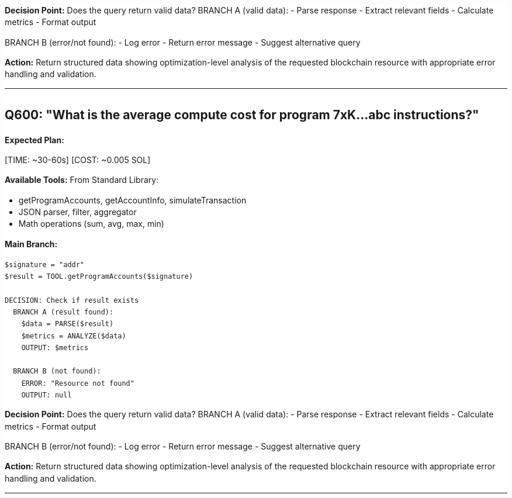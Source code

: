 **Decision Point:** Does the query return valid data?
  BRANCH A (valid data):
    - Parse response
    - Extract relevant fields
    - Calculate metrics
    - Format output

  BRANCH B (error/not found):
    - Log error
    - Return error message
    - Suggest alternative query

**Action:**
Return structured data showing optimization-level analysis of the requested blockchain resource with appropriate error handling and validation.

---

## Q600: "What is the average compute cost for program 7xK...abc instructions?"

**Expected Plan:**

[TIME: ~30-60s] [COST: ~0.005 SOL]

**Available Tools:**
From Standard Library:
  - getProgramAccounts, getAccountInfo, simulateTransaction
  - JSON parser, filter, aggregator
  - Math operations (sum, avg, max, min)

**Main Branch:**
```
$signature = "addr"
$result = TOOL.getProgramAccounts($signature)

DECISION: Check if result exists
  BRANCH A (result found):
    $data = PARSE($result)
    $metrics = ANALYZE($data)
    OUTPUT: $metrics

  BRANCH B (not found):
    ERROR: "Resource not found"
    OUTPUT: null
```

**Decision Point:** Does the query return valid data?
  BRANCH A (valid data):
    - Parse response
    - Extract relevant fields
    - Calculate metrics
    - Format output

  BRANCH B (error/not found):
    - Log error
    - Return error message
    - Suggest alternative query

**Action:**
Return structured data showing optimization-level analysis of the requested blockchain resource with appropriate error handling and validation.

---

